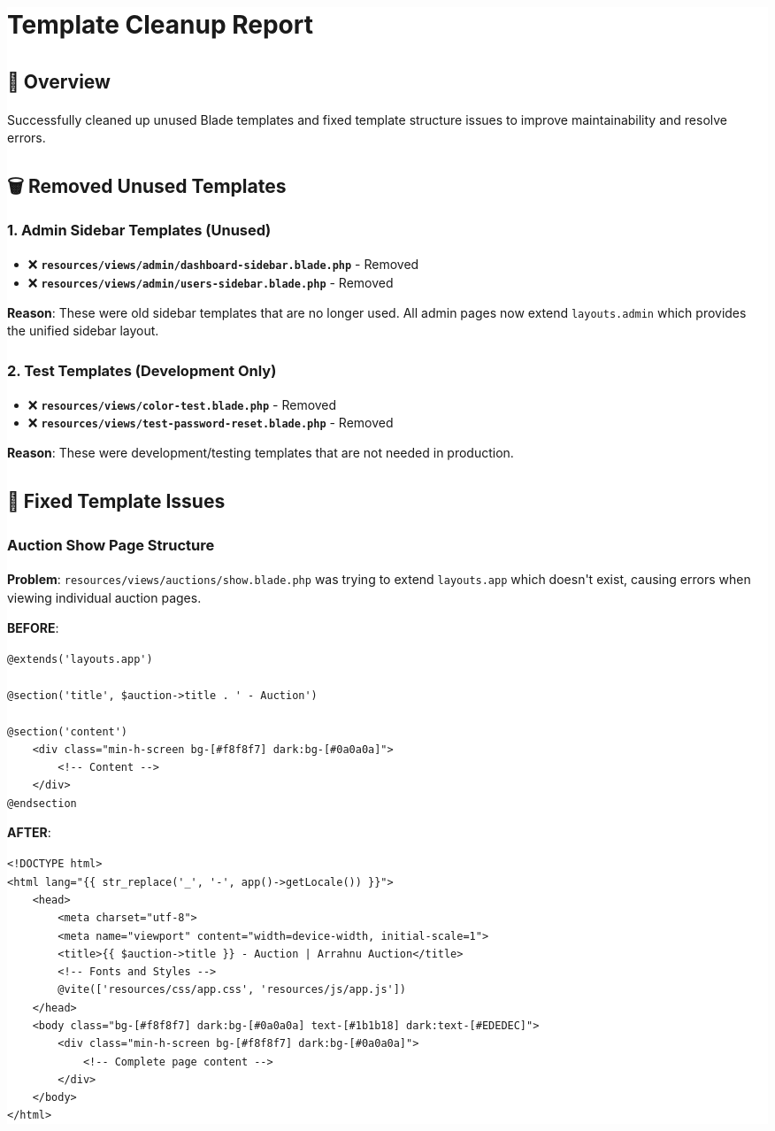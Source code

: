 # Template Cleanup Report

## 🎯 **Overview**

Successfully cleaned up unused Blade templates and fixed template structure issues to improve maintainability and resolve errors.

## 🗑️ **Removed Unused Templates**

### 1. **Admin Sidebar Templates** (Unused)
- ❌ **`resources/views/admin/dashboard-sidebar.blade.php`** - Removed
- ❌ **`resources/views/admin/users-sidebar.blade.php`** - Removed

**Reason**: These were old sidebar templates that are no longer used. All admin pages now extend `layouts.admin` which provides the unified sidebar layout.

### 2. **Test Templates** (Development Only)
- ❌ **`resources/views/color-test.blade.php`** - Removed
- ❌ **`resources/views/test-password-reset.blade.php`** - Removed

**Reason**: These were development/testing templates that are not needed in production.

## 🔧 **Fixed Template Issues**

### **Auction Show Page Structure**

**Problem**: `resources/views/auctions/show.blade.php` was trying to extend `layouts.app` which doesn't exist, causing errors when viewing individual auction pages.

**BEFORE**:
```blade
@extends('layouts.app')

@section('title', $auction->title . ' - Auction')

@section('content')
    <div class="min-h-screen bg-[#f8f8f7] dark:bg-[#0a0a0a]">
        <!-- Content -->
    </div>
@endsection
```

**AFTER**:
```blade
<!DOCTYPE html>
<html lang="{{ str_replace('_', '-', app()->getLocale()) }}">
    <head>
        <meta charset="utf-8">
        <meta name="viewport" content="width=device-width, initial-scale=1">
        <title>{{ $auction->title }} - Auction | Arrahnu Auction</title>
        <!-- Fonts and Styles -->
        @vite(['resources/css/app.css', 'resources/js/app.js'])
    </head>
    <body class="bg-[#f8f8f7] dark:bg-[#0a0a0a] text-[#1b1b18] dark:text-[#EDEDEC]">
        <div class="min-h-screen bg-[#f8f8f7] dark:bg-[#0a0a0a]">
            <!-- Complete page content -->
        </div>
    </body>
</html>
```
